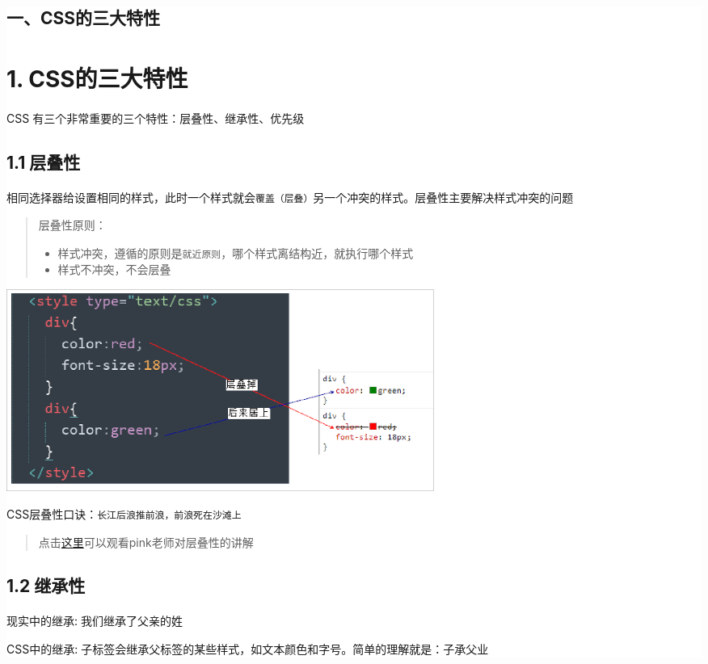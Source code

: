 ## **一、CSS的三大特性**

# **1. CSS的三大特性**

CSS 有三个非常重要的三个特性：层叠性、继承性、优先级

## 1.1 层叠性

相同选择器给设置相同的样式，此时一个样式就会`覆盖（层叠）`另一个冲突的样式。层叠性主要解决样式冲突的问题

> 层叠性原则：
> - 样式冲突，遵循的原则是`就近原则`，哪个样式离结构近，就执行哪个样式
> - 样式不冲突，不会层叠

<img src="./images/YanCchen_2022-08-22_19-28-34.png" class="img" height="250" />

CSS层叠性口诀：`长江后浪推前浪，前浪死在沙滩上`

> 点击[这里](https://www.bilibili.com/video/BV14J4114768?p=129&spm_id_from=pageDriver&vd_source=5ce077ad2b5b1249c5cc46b02b39814a)可以观看pink老师对层叠性的讲解

## 1.2 继承性

现实中的继承: 我们继承了父亲的姓

CSS中的继承: 子标签会继承父标签的某些样式，如文本颜色和字号。简单的理解就是：子承父业
